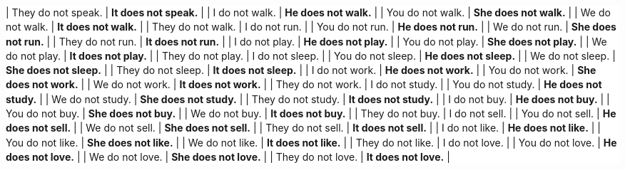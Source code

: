 | They do not speak.              | **It does not speak.**               |
| I do not walk.                  | **He does not walk.**                |
| You do not walk.                | **She does not walk.**               |
| We do not walk.                 | **It does not walk.**                |
| They do not walk.               | I do not run.                        |
| You do not run.                 | **He does not run.**                 |
| We do not run.                  | **She does not run.**                |
| They do not run.                | **It does not run.**                 |
| I do not play.                  | **He does not play.**                |
| You do not play.                | **She does not play.**               |
| We do not play.                 | **It does not play.**                |
| They do not play.               | I do not sleep.                      |
| You do not sleep.               | **He does not sleep.**               |
| We do not sleep.                | **She does not sleep.**              |
| They do not sleep.              | **It does not sleep.**               |
| I do not work.                  | **He does not work.**                |
| You do not work.                | **She does not work.**               |
| We do not work.                 | **It does not work.**                |
| They do not work.               | I do not study.                      |
| You do not study.               | **He does not study.**               |
| We do not study.                | **She does not study.**              |
| They do not study.              | **It does not study.**               |
| I do not buy.                   | **He does not buy.**                 |
| You do not buy.                 | **She does not buy.**                |
| We do not buy.                  | **It does not buy.**                 |
| They do not buy.                | I do not sell.                       |
| You do not sell.                | **He does not sell.**                |
| We do not sell.                 | **She does not sell.**               |
| They do not sell.               | **It does not sell.**                |
| I do not like.                  | **He does not like.**                |
| You do not like.                | **She does not like.**               |
| We do not like.                 | **It does not like.**                |
| They do not like.               | I do not love.                       |
| You do not love.                | **He does not love.**                |
| We do not love.                 | **She does not love.**               |
| They do not love.               | **It does not love.**                |
